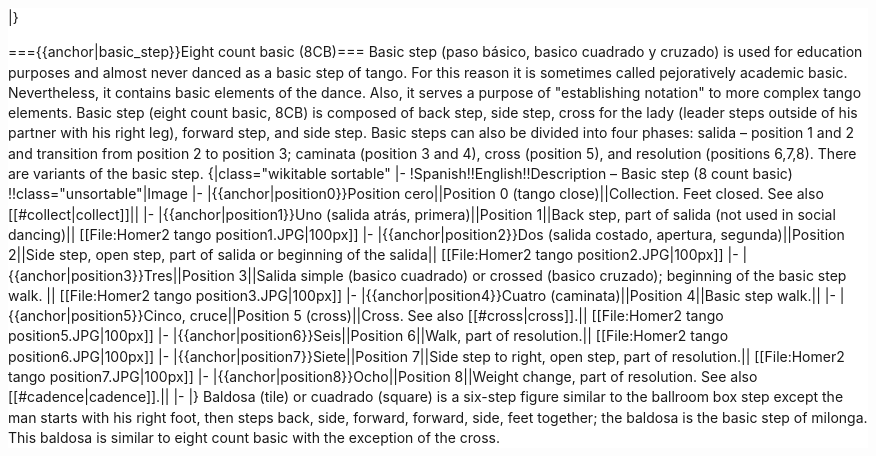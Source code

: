 |}

==={{anchor|basic_step}}Eight count basic (8CB)===
Basic step (paso básico, basico cuadrado y cruzado)  is used for education purposes and almost never danced as a basic step of tango. For this reason it is sometimes called pejoratively academic basic.  Nevertheless, it contains basic elements of the dance. Also, it serves a purpose of "establishing notation" to more complex tango elements. Basic step (eight count basic, 8CB) is composed of back step, side step, cross for the lady (leader steps outside of his partner with his right leg), forward step, and side step. Basic steps can also be divided into four phases: salida – position 1 and 2 and transition from position 2 to position 3; caminata (position 3 and 4), cross (position 5), and resolution (positions 6,7,8). There are variants of the basic step.
{|class="wikitable sortable"
|-
!Spanish!!English!!Description – Basic step (8 count basic) !!class="unsortable"|Image
|-
|{{anchor|position0}}Position cero||Position 0 (tango close)||Collection. Feet closed. See also [[#collect|collect]]||
|-
|{{anchor|position1}}Uno (salida atrás, primera)||Position 1||Back step, part of salida (not used in social dancing)|| [[File:Homer2 tango position1.JPG|100px]]
|-
|{{anchor|position2}}Dos (salida costado, apertura, segunda)||Position 2||Side step, open step, part of salida or beginning of the salida|| [[File:Homer2 tango position2.JPG|100px]]
|-
|{{anchor|position3}}Tres||Position 3||Salida simple (basico cuadrado) or crossed (basico cruzado); beginning of the basic step walk. || [[File:Homer2 tango position3.JPG|100px]]
|-
|{{anchor|position4}}Cuatro (caminata)||Position 4||Basic step walk.||
|-
|{{anchor|position5}}Cinco, cruce||Position 5 (cross)||Cross. See also [[#cross|cross]].|| [[File:Homer2 tango position5.JPG|100px]]
|-
|{{anchor|position6}}Seis||Position 6||Walk, part of resolution.|| [[File:Homer2 tango position6.JPG|100px]]
|-
|{{anchor|position7}}Siete||Position 7||Side step to right, open step, part of resolution.|| [[File:Homer2 tango position7.JPG|100px]]
|-
|{{anchor|position8}}Ocho||Position 8||Weight change, part of resolution. See also [[#cadence|cadence]].||
|-
|}
Baldosa (tile) or cuadrado (square) is a six-step figure similar to the ballroom box step except the man starts with his right foot, then steps back, side, forward, forward, side, feet together; the baldosa is the basic step of milonga. This baldosa is similar to eight count basic with the exception of the cross.

